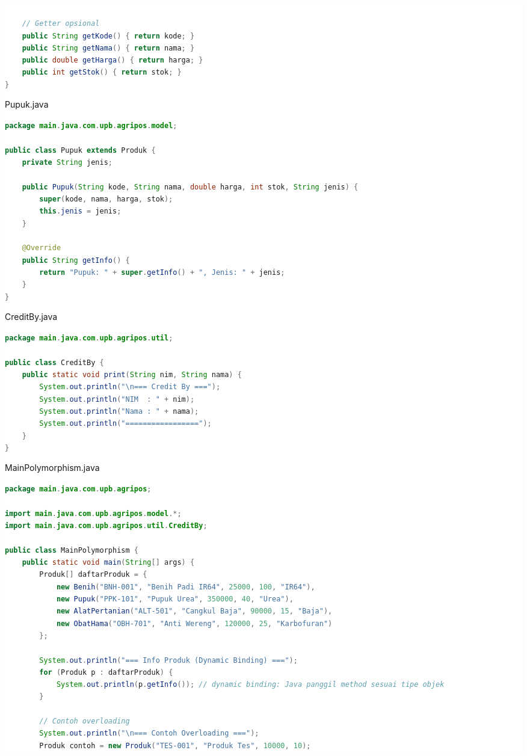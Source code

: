 ```java

    // Getter opsional
    public String getKode() { return kode; }
    public String getNama() { return nama; }
    public double getHarga() { return harga; }
    public int getStok() { return stok; }
}
```
Pupuk.java
```java
package main.java.com.upb.agripos.model;

public class Pupuk extends Produk {
    private String jenis;

    public Pupuk(String kode, String nama, double harga, int stok, String jenis) {
        super(kode, nama, harga, stok);
        this.jenis = jenis;
    }

    @Override
    public String getInfo() {
        return "Pupuk: " + super.getInfo() + ", Jenis: " + jenis;
    }
}
```
CreditBy.java
```java
package main.java.com.upb.agripos.util;

public class CreditBy {
    public static void print(String nim, String nama) {
        System.out.println("\n=== Credit By ===");
        System.out.println("NIM  : " + nim);
        System.out.println("Nama : " + nama);
        System.out.println("=================");
    }
}
```
MainPolymorphism.java
```java
package main.java.com.upb.agripos;

import main.java.com.upb.agripos.model.*;
import main.java.com.upb.agripos.util.CreditBy;

public class MainPolymorphism {
    public static void main(String[] args) {
        Produk[] daftarProduk = {
            new Benih("BNH-001", "Benih Padi IR64", 25000, 100, "IR64"),
            new Pupuk("PPK-101", "Pupuk Urea", 350000, 40, "Urea"),
            new AlatPertanian("ALT-501", "Cangkul Baja", 90000, 15, "Baja"),
            new ObatHama("OBH-701", "Anti Wereng", 120000, 25, "Karbofuran")
        };

        System.out.println("=== Info Produk (Dynamic Binding) ===");
        for (Produk p : daftarProduk) {
            System.out.println(p.getInfo()); // dynamic binding: Java panggil method sesuai tipe objek
        }

        // Contoh overloading
        System.out.println("\n=== Contoh Overloading ===");
        Produk contoh = new Produk("TES-001", "Produk Tes", 10000, 10);
```
